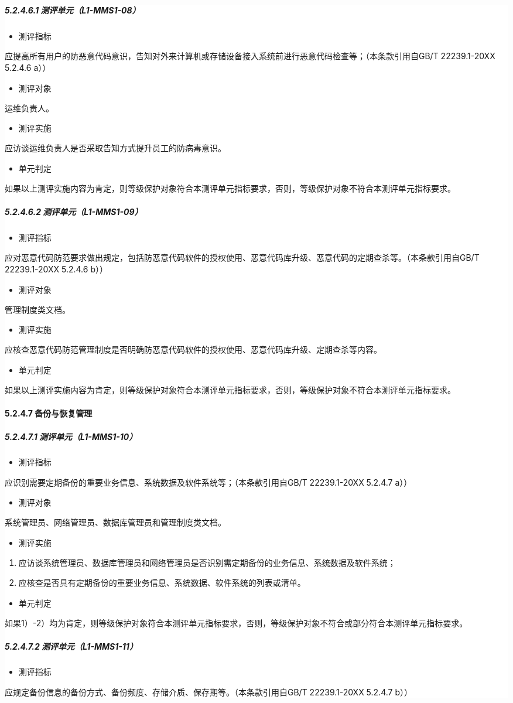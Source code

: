 ##### 5.2.4.6.1 测评单元（L1-MMS1-08）

-   测评指标

应提高所有用户的防恶意代码意识，告知对外来计算机或存储设备接入系统前进行恶意代码检查等；（本条款引用自GB/T 22239.1-20XX 5.2.4.6 a））

-   测评对象

运维负责人。

-   测评实施

应访谈运维负责人是否采取告知方式提升员工的防病毒意识。

-   单元判定

如果以上测评实施内容为肯定，则等级保护对象符合本测评单元指标要求，否则，等级保护对象不符合本测评单元指标要求。

##### 5.2.4.6.2 测评单元（L1-MMS1-09）

-   测评指标

应对恶意代码防范要求做出规定，包括防恶意代码软件的授权使用、恶意代码库升级、恶意代码的定期查杀等。（本条款引用自GB/T 22239.1-20XX 5.2.4.6 b））

-   测评对象

管理制度类文档。

-   测评实施

应核查恶意代码防范管理制度是否明确防恶意代码软件的授权使用、恶意代码库升级、定期查杀等内容。

-   单元判定

如果以上测评实施内容为肯定，则等级保护对象符合本测评单元指标要求，否则，等级保护对象不符合本测评单元指标要求。

#### 5.2.4.7 备份与恢复管理

##### 5.2.4.7.1 测评单元（L1-MMS1-10）

-   测评指标

应识别需要定期备份的重要业务信息、系统数据及软件系统等；（本条款引用自GB/T 22239.1-20XX 5.2.4.7 a））

-   测评对象

系统管理员、网络管理员、数据库管理员和管理制度类文档。

-   测评实施

1)  应访谈系统管理员、数据库管理员和网络管理员是否识别需定期备份的业务信息、系统数据及软件系统；

2)  应核查是否具有定期备份的重要业务信息、系统数据、软件系统的列表或清单。

-   单元判定

如果1）-2）均为肯定，则等级保护对象符合本测评单元指标要求，否则，等级保护对象不符合或部分符合本测评单元指标要求。

##### 5.2.4.7.2 测评单元（L1-MMS1-11）

-   测评指标

应规定备份信息的备份方式、备份频度、存储介质、保存期等。（本条款引用自GB/T 22239.1-20XX 5.2.4.7 b））
